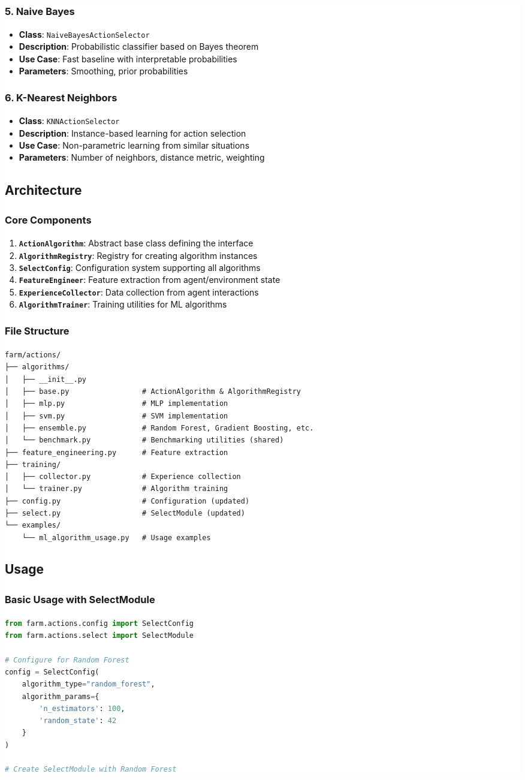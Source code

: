 ### 5. **Naive Bayes**
- **Class**: `NaiveBayesActionSelector`
- **Description**: Probabilistic classifier based on Bayes theorem
- **Use Case**: Fast baseline with interpretable probabilities
- **Parameters**: Smoothing, prior probabilities

### 6. **K-Nearest Neighbors**
- **Class**: `KNNActionSelector`
- **Description**: Instance-based learning for action selection
- **Use Case**: Non-parametric learning from similar situations
- **Parameters**: Number of neighbors, distance metric, weighting

## Architecture

### Core Components

1. **`ActionAlgorithm`**: Abstract base class defining the interface
2. **`AlgorithmRegistry`**: Registry for creating algorithm instances
3. **`SelectConfig`**: Configuration system supporting all algorithms
4. **`FeatureEngineer`**: Feature extraction from agent/environment state
5. **`ExperienceCollector`**: Data collection from agent interactions
6. **`AlgorithmTrainer`**: Training utilities for ML algorithms

### File Structure

```
farm/actions/
├── algorithms/
│   ├── __init__.py
│   ├── base.py                 # ActionAlgorithm & AlgorithmRegistry
│   ├── mlp.py                  # MLP implementation
│   ├── svm.py                  # SVM implementation
│   ├── ensemble.py             # Random Forest, Gradient Boosting, etc.
│   └── benchmark.py            # Benchmarking utilities (shared)
├── feature_engineering.py      # Feature extraction
├── training/
│   ├── collector.py            # Experience collection
│   └── trainer.py              # Algorithm training
├── config.py                   # Configuration (updated)
├── select.py                   # SelectModule (updated)
└── examples/
    └── ml_algorithm_usage.py   # Usage examples
```

## Usage

### Basic Usage with SelectModule

```python
from farm.actions.config import SelectConfig
from farm.actions.select import SelectModule

# Configure for Random Forest
config = SelectConfig(
    algorithm_type="random_forest",
    algorithm_params={
        'n_estimators': 100,
        'random_state': 42
    }
)

# Create SelectModule with Random Forest
```